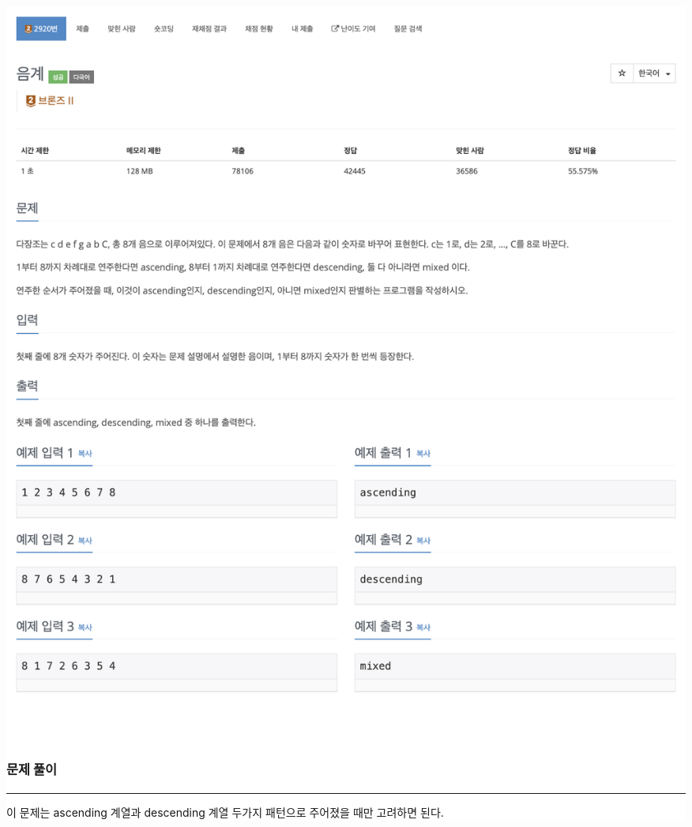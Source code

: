 <center><img src="/assets/images/baekjoon/2920.png" width="100%"></center>

<br><br>

### 문제 풀이
---
이 문제는 ascending 계열과 descending 계열 두가지 패턴으로 주어졌을 때만 고려하면 된다.
